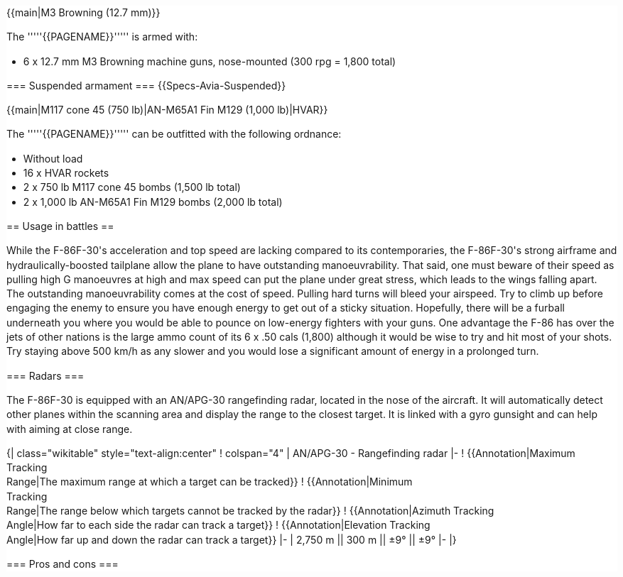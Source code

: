 {{main|M3 Browning (12.7 mm)}}

The '''''{{PAGENAME}}''''' is armed with:

* 6 x 12.7 mm M3 Browning machine guns, nose-mounted (300 rpg = 1,800 total)

=== Suspended armament ===
{{Specs-Avia-Suspended}}

{{main|M117 cone 45 (750 lb)|AN-M65A1 Fin M129 (1,000 lb)|HVAR}}

The '''''{{PAGENAME}}''''' can be outfitted with the following ordnance:

* Without load
* 16 x HVAR rockets
* 2 x 750 lb M117 cone 45 bombs (1,500 lb total)
* 2 x 1,000 lb AN-M65A1 Fin M129 bombs (2,000 lb total)

== Usage in battles ==


While the F-86F-30's acceleration and top speed are lacking compared to its contemporaries, the F-86F-30's strong airframe and hydraulically-boosted tailplane allow the plane to have outstanding manoeuvrability. That said, one must beware of their speed as pulling high G manoeuvres at high and max speed can put the plane under great stress, which leads to the wings falling apart. The outstanding manoeuvrability comes at the cost of speed. Pulling hard turns will bleed your airspeed. Try to climb up before engaging the enemy to ensure you have enough energy to get out of a sticky situation. Hopefully, there will be a furball underneath you where you would be able to pounce on low-energy fighters with your guns. One advantage the F-86 has over the jets of other nations is the large ammo count of its 6 x .50 cals (1,800) although it would be wise to try and hit most of your shots. Try staying above 500 km/h as any slower and you would lose a significant amount of energy in a prolonged turn.

=== Radars ===

The F-86F-30 is equipped with an AN/APG-30 rangefinding radar, located in the nose of the aircraft.
It will automatically detect other planes within the scanning area and display the range to the closest target. It is linked with a gyro gunsight and can help with aiming at close range.

{| class="wikitable" style="text-align:center"
! colspan="4" | AN/APG-30 - Rangefinding radar
|-
! {{Annotation|Maximum<br/>Tracking<br/>Range|The maximum range at which a target can be tracked}}
! {{Annotation|Minimum<br/>Tracking<br/>Range|The range below which targets cannot be tracked by the radar}}
! {{Annotation|Azimuth Tracking<br/>Angle|How far to each side the radar can track a target}}
! {{Annotation|Elevation Tracking<br/>Angle|How far up and down the radar can track a target}}
|-
| 2,750 m || 300 m || ±9° || ±9°
|-
|}

=== Pros and cons ===
